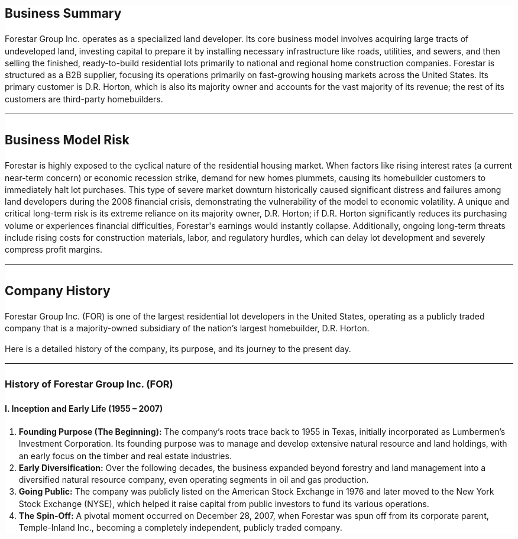 ## Business Summary

Forestar Group Inc. operates as a specialized land developer. Its core business model involves acquiring large tracts of undeveloped land, investing capital to prepare it by installing necessary infrastructure like roads, utilities, and sewers, and then selling the finished, ready-to-build residential lots primarily to national and regional home construction companies. Forestar is structured as a B2B supplier, focusing its operations primarily on fast-growing housing markets across the United States. Its primary customer is D.R. Horton, which is also its majority owner and accounts for the vast majority of its revenue; the rest of its customers are third-party homebuilders.

---

## Business Model Risk

Forestar is highly exposed to the cyclical nature of the residential housing market. When factors like rising interest rates (a current near-term concern) or economic recession strike, demand for new homes plummets, causing its homebuilder customers to immediately halt lot purchases. This type of severe market downturn historically caused significant distress and failures among land developers during the 2008 financial crisis, demonstrating the vulnerability of the model to economic volatility. A unique and critical long-term risk is its extreme reliance on its majority owner, D.R. Horton; if D.R. Horton significantly reduces its purchasing volume or experiences financial difficulties, Forestar's earnings would instantly collapse. Additionally, ongoing long-term threats include rising costs for construction materials, labor, and regulatory hurdles, which can delay lot development and severely compress profit margins.

---

## Company History

Forestar Group Inc. (FOR) is one of the largest residential lot developers in the United States, operating as a publicly traded company that is a majority-owned subsidiary of the nation’s largest homebuilder, D.R. Horton.

Here is a detailed history of the company, its purpose, and its journey to the present day.

---

### **History of Forestar Group Inc. (FOR)**

#### **I. Inception and Early Life (1955 – 2007)**

1.  **Founding Purpose (The Beginning):** The company’s roots trace back to 1955 in Texas, initially incorporated as Lumbermen’s Investment Corporation. Its founding purpose was to manage and develop extensive natural resource and land holdings, with an early focus on the timber and real estate industries.
2.  **Early Diversification:** Over the following decades, the business expanded beyond forestry and land management into a diversified natural resource company, even operating segments in oil and gas production.
3.  **Going Public:** The company was publicly listed on the American Stock Exchange in 1976 and later moved to the New York Stock Exchange (NYSE), which helped it raise capital from public investors to fund its various operations.
4.  **The Spin-Off:** A pivotal moment occurred on December 28, 2007, when Forestar was spun off from its corporate parent, Temple-Inland Inc., becoming a completely independent, publicly traded company.
